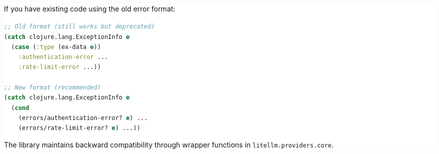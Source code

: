 If you have existing code using the old error format:

```clojure
;; Old format (still works but deprecated)
(catch clojure.lang.ExceptionInfo e
  (case (:type (ex-data e))
    :authentication-error ...
    :rate-limit-error ...))

;; New format (recommended)
(catch clojure.lang.ExceptionInfo e
  (cond
    (errors/authentication-error? e) ...
    (errors/rate-limit-error? e) ...))
```

The library maintains backward compatibility through wrapper functions in `litellm.providers.core`.
